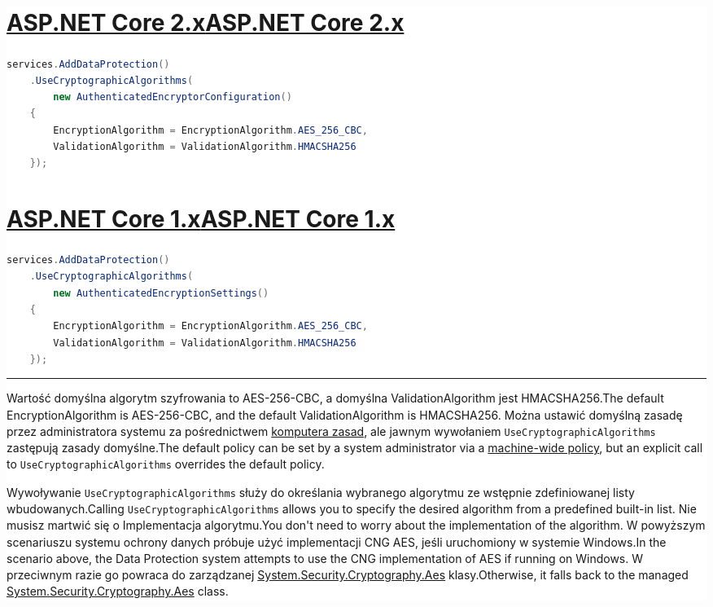 # <a name="aspnet-core-2xtabaspnetcore2x"></a>[<span data-ttu-id="a5a45-146">ASP.NET Core 2.x</span><span class="sxs-lookup"><span data-stu-id="a5a45-146">ASP.NET Core 2.x</span></span>](#tab/aspnetcore2x)

```csharp
services.AddDataProtection()
    .UseCryptographicAlgorithms(
        new AuthenticatedEncryptorConfiguration()
    {
        EncryptionAlgorithm = EncryptionAlgorithm.AES_256_CBC,
        ValidationAlgorithm = ValidationAlgorithm.HMACSHA256
    });
```

# <a name="aspnet-core-1xtabaspnetcore1x"></a>[<span data-ttu-id="a5a45-147">ASP.NET Core 1.x</span><span class="sxs-lookup"><span data-stu-id="a5a45-147">ASP.NET Core 1.x</span></span>](#tab/aspnetcore1x)

```csharp
services.AddDataProtection()
    .UseCryptographicAlgorithms(
        new AuthenticatedEncryptionSettings()
    {
        EncryptionAlgorithm = EncryptionAlgorithm.AES_256_CBC,
        ValidationAlgorithm = ValidationAlgorithm.HMACSHA256
    });
```

---

<span data-ttu-id="a5a45-148">Wartość domyślna algorytm szyfrowania to AES-256-CBC, a domyślna ValidationAlgorithm jest HMACSHA256.</span><span class="sxs-lookup"><span data-stu-id="a5a45-148">The default EncryptionAlgorithm is AES-256-CBC, and the default ValidationAlgorithm is HMACSHA256.</span></span> <span data-ttu-id="a5a45-149">Można ustawić domyślną zasadę przez administratora systemu za pośrednictwem [komputera zasad](xref:security/data-protection/configuration/machine-wide-policy), ale jawnym wywołaniem `UseCryptographicAlgorithms` zastępują zasady domyślne.</span><span class="sxs-lookup"><span data-stu-id="a5a45-149">The default policy can be set by a system administrator via a [machine-wide policy](xref:security/data-protection/configuration/machine-wide-policy), but an explicit call to `UseCryptographicAlgorithms` overrides the default policy.</span></span>

<span data-ttu-id="a5a45-150">Wywoływanie `UseCryptographicAlgorithms` służy do określania wybranego algorytmu ze wstępnie zdefiniowanej listy wbudowanych.</span><span class="sxs-lookup"><span data-stu-id="a5a45-150">Calling `UseCryptographicAlgorithms` allows you to specify the desired algorithm from a predefined built-in list.</span></span> <span data-ttu-id="a5a45-151">Nie musisz martwić się o Implementacja algorytmu.</span><span class="sxs-lookup"><span data-stu-id="a5a45-151">You don't need to worry about the implementation of the algorithm.</span></span> <span data-ttu-id="a5a45-152">W powyższym scenariuszu systemu ochrony danych próbuje użyć implementacji CNG AES, jeśli uruchomiony w systemie Windows.</span><span class="sxs-lookup"><span data-stu-id="a5a45-152">In the scenario above, the Data Protection system attempts to use the CNG implementation of AES if running on Windows.</span></span> <span data-ttu-id="a5a45-153">W przeciwnym razie go powraca do zarządzanej [System.Security.Cryptography.Aes](/dotnet/api/system.security.cryptography.aes) klasy.</span><span class="sxs-lookup"><span data-stu-id="a5a45-153">Otherwise, it falls back to the managed [System.Security.Cryptography.Aes](/dotnet/api/system.security.cryptography.aes) class.</span></span>
